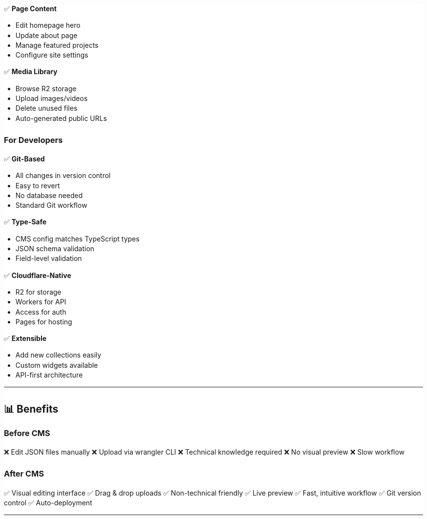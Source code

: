 ✅ **Page Content**
- Edit homepage hero
- Update about page
- Manage featured projects
- Configure site settings

✅ **Media Library**
- Browse R2 storage
- Upload images/videos
- Delete unused files
- Auto-generated public URLs

### For Developers

✅ **Git-Based**
- All changes in version control
- Easy to revert
- No database needed
- Standard Git workflow

✅ **Type-Safe**
- CMS config matches TypeScript types
- JSON schema validation
- Field-level validation

✅ **Cloudflare-Native**
- R2 for storage
- Workers for API
- Access for auth
- Pages for hosting

✅ **Extensible**
- Add new collections easily
- Custom widgets available
- API-first architecture

---

## 📊 Benefits

### Before CMS

❌ Edit JSON files manually
❌ Upload via wrangler CLI
❌ Technical knowledge required
❌ No visual preview
❌ Slow workflow

### After CMS

✅ Visual editing interface
✅ Drag & drop uploads
✅ Non-technical friendly
✅ Live preview
✅ Fast, intuitive workflow
✅ Git version control
✅ Auto-deployment

---